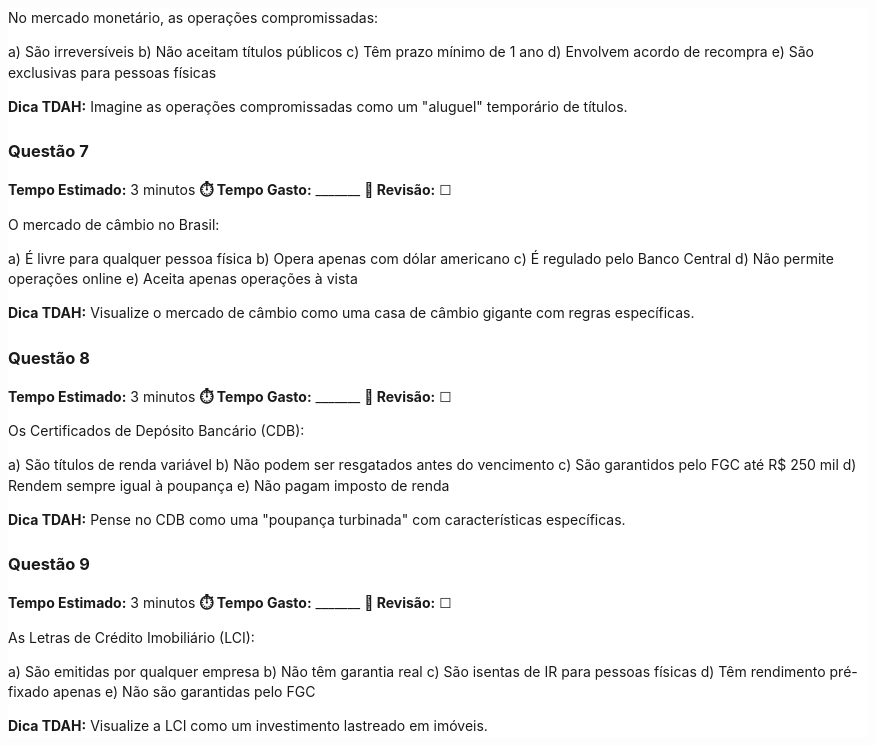 No mercado monetário, as operações compromissadas:

a) São irreversíveis
b) Não aceitam títulos públicos
c) Têm prazo mínimo de 1 ano
d) Envolvem acordo de recompra
e) São exclusivas para pessoas físicas

**Dica TDAH:** Imagine as operações compromissadas como um "aluguel" temporário de títulos.

### Questão 7
**Tempo Estimado:** 3 minutos
**⏱️ Tempo Gasto:** _______
**📝 Revisão:** ☐

O mercado de câmbio no Brasil:

a) É livre para qualquer pessoa física
b) Opera apenas com dólar americano
c) É regulado pelo Banco Central
d) Não permite operações online
e) Aceita apenas operações à vista

**Dica TDAH:** Visualize o mercado de câmbio como uma casa de câmbio gigante com regras específicas.

### Questão 8
**Tempo Estimado:** 3 minutos
**⏱️ Tempo Gasto:** _______
**📝 Revisão:** ☐

Os Certificados de Depósito Bancário (CDB):

a) São títulos de renda variável
b) Não podem ser resgatados antes do vencimento
c) São garantidos pelo FGC até R$ 250 mil
d) Rendem sempre igual à poupança
e) Não pagam imposto de renda

**Dica TDAH:** Pense no CDB como uma "poupança turbinada" com características específicas.

### Questão 9
**Tempo Estimado:** 3 minutos
**⏱️ Tempo Gasto:** _______
**📝 Revisão:** ☐

As Letras de Crédito Imobiliário (LCI):

a) São emitidas por qualquer empresa
b) Não têm garantia real
c) São isentas de IR para pessoas físicas
d) Têm rendimento pré-fixado apenas
e) Não são garantidas pelo FGC

**Dica TDAH:** Visualize a LCI como um investimento lastreado em imóveis.
